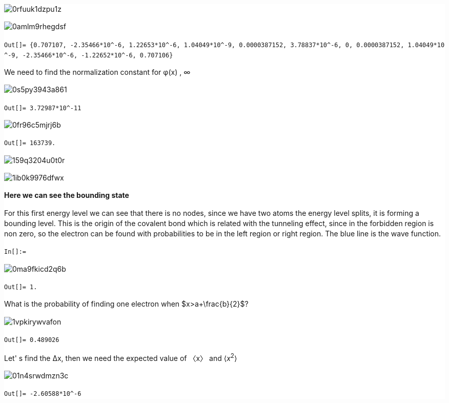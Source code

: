 ![0rfuuk1dzpu1z](img/0rfuuk1dzpu1z.png)

![0amlm9rhegdsf](img/0amlm9rhegdsf.png)

```wl
Out[]= {0.707107, -2.35466*10^-6, 1.22653*10^-6, 1.04049*10^-9, 0.0000387152, 3.78837*10^-6, 0, 0.0000387152, 1.04049*10^-9, -2.35466*10^-6, -1.22652*10^-6, 0.707106}
```

We need to find the normalization constant for φ(x) , ∞

![0s5py3943a861](img/0s5py3943a861.png)

```wl
Out[]= 3.72987*10^-11
```

![0fr96c5mjrj6b](img/0fr96c5mjrj6b.png)

```wl
Out[]= 163739.
```

![159q3204u0t0r](img/159q3204u0t0r.png)

![1ib0k9976dfwx](img/1ib0k9976dfwx.png)

**Here we can see the bounding state** 

For this first energy level we can see that there is no nodes, since we have two atoms the energy level splits, it is forming a bounding level. This is the origin of the covalent bond which is related with the tunneling effect, since in the forbidden region is non zero, so the electron can be found with probabilities to be in the left region or right region. The blue line is the wave function. 

```wl
In[]:= 
```

![0ma9fkicd2q6b](img/0ma9fkicd2q6b.png)

```wl
Out[]= 1.
```

What is the probability of finding one electron when $x>a+\frac{b}{2}$?

![1vpkirywvafon](img/1vpkirywvafon.png)

```wl
Out[]= 0.489026
```

Let' s find the Δx, then we need the expected value of 〈x〉 and $\left\langle x^2\right\rangle$

![01n4srwdmzn3c](img/01n4srwdmzn3c.png)

```wl
Out[]= -2.60588*10^-6
```
